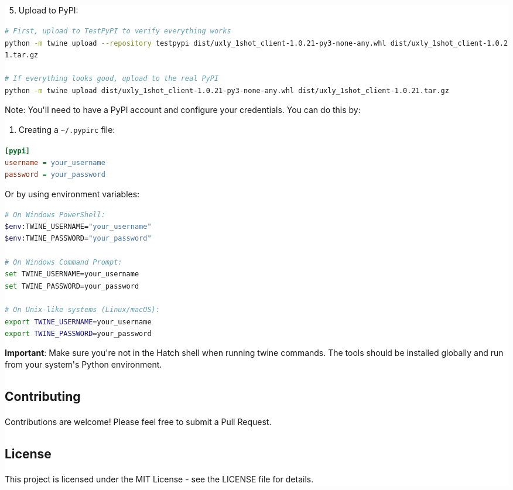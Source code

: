 5. Upload to PyPI:
```bash
# First, upload to TestPyPI to verify everything works
python -m twine upload --repository testpypi dist/uxly_1shot_client-1.0.21-py3-none-any.whl dist/uxly_1shot_client-1.0.21.tar.gz

# If everything looks good, upload to the real PyPI
python -m twine upload dist/uxly_1shot_client-1.0.21-py3-none-any.whl dist/uxly_1shot_client-1.0.21.tar.gz
```

Note: You'll need to have a PyPI account and configure your credentials. You can do this by:
1. Creating a `~/.pypirc` file:
```ini
[pypi]
username = your_username
password = your_password
```

Or by using environment variables:
```bash
# On Windows PowerShell:
$env:TWINE_USERNAME="your_username"
$env:TWINE_PASSWORD="your_password"

# On Windows Command Prompt:
set TWINE_USERNAME=your_username
set TWINE_PASSWORD=your_password

# On Unix-like systems (Linux/macOS):
export TWINE_USERNAME=your_username
export TWINE_PASSWORD=your_password
```

**Important**: Make sure you're not in the Hatch shell when running twine commands. The tools should be installed globally and run from your system's Python environment.

## Contributing

Contributions are welcome! Please feel free to submit a Pull Request.

## License

This project is licensed under the MIT License - see the LICENSE file for details. 